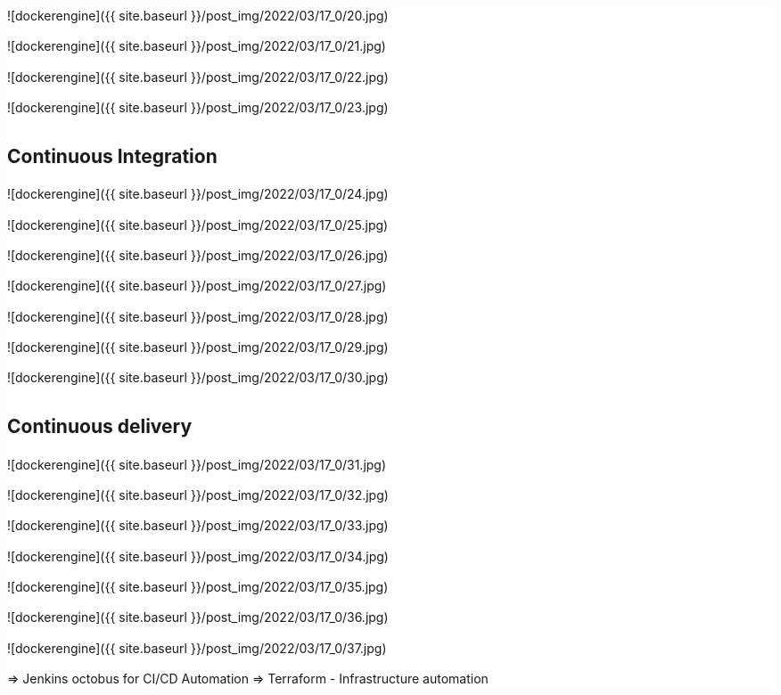 ![dockerengine]({{ site.baseurl }}/post_img/2022/03/17_0/20.jpg)



![dockerengine]({{ site.baseurl }}/post_img/2022/03/17_0/21.jpg)

![dockerengine]({{ site.baseurl }}/post_img/2022/03/17_0/22.jpg)



![dockerengine]({{ site.baseurl }}/post_img/2022/03/17_0/23.jpg)





## Continuous Integration

![dockerengine]({{ site.baseurl }}/post_img/2022/03/17_0/24.jpg)

![dockerengine]({{ site.baseurl }}/post_img/2022/03/17_0/25.jpg)

![dockerengine]({{ site.baseurl }}/post_img/2022/03/17_0/26.jpg)

![dockerengine]({{ site.baseurl }}/post_img/2022/03/17_0/27.jpg)

![dockerengine]({{ site.baseurl }}/post_img/2022/03/17_0/28.jpg)

![dockerengine]({{ site.baseurl }}/post_img/2022/03/17_0/29.jpg)

![dockerengine]({{ site.baseurl }}/post_img/2022/03/17_0/30.jpg)


## Continuous delivery

![dockerengine]({{ site.baseurl }}/post_img/2022/03/17_0/31.jpg)

![dockerengine]({{ site.baseurl }}/post_img/2022/03/17_0/32.jpg)

![dockerengine]({{ site.baseurl }}/post_img/2022/03/17_0/33.jpg)



![dockerengine]({{ site.baseurl }}/post_img/2022/03/17_0/34.jpg)

![dockerengine]({{ site.baseurl }}/post_img/2022/03/17_0/35.jpg)

![dockerengine]({{ site.baseurl }}/post_img/2022/03/17_0/36.jpg)

![dockerengine]({{ site.baseurl }}/post_img/2022/03/17_0/37.jpg)

=> Jenkins octobus for CI/CD Automation
=> Terraform - Infrastructure automation

